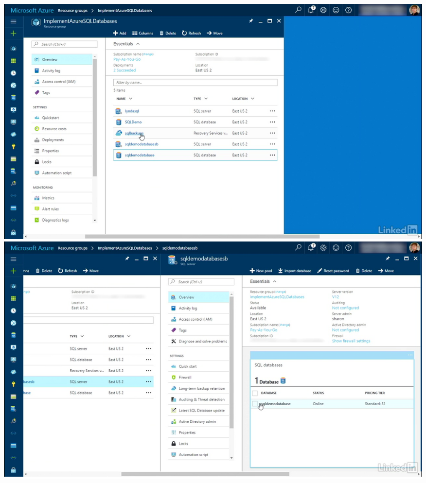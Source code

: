 <img src="./resources/vlcsnap-2018-02-08-23h01m26s964.jpg" /></br>
<img src="./resources/vlcsnap-2018-02-08-23h01m53s330.jpg" /></br>